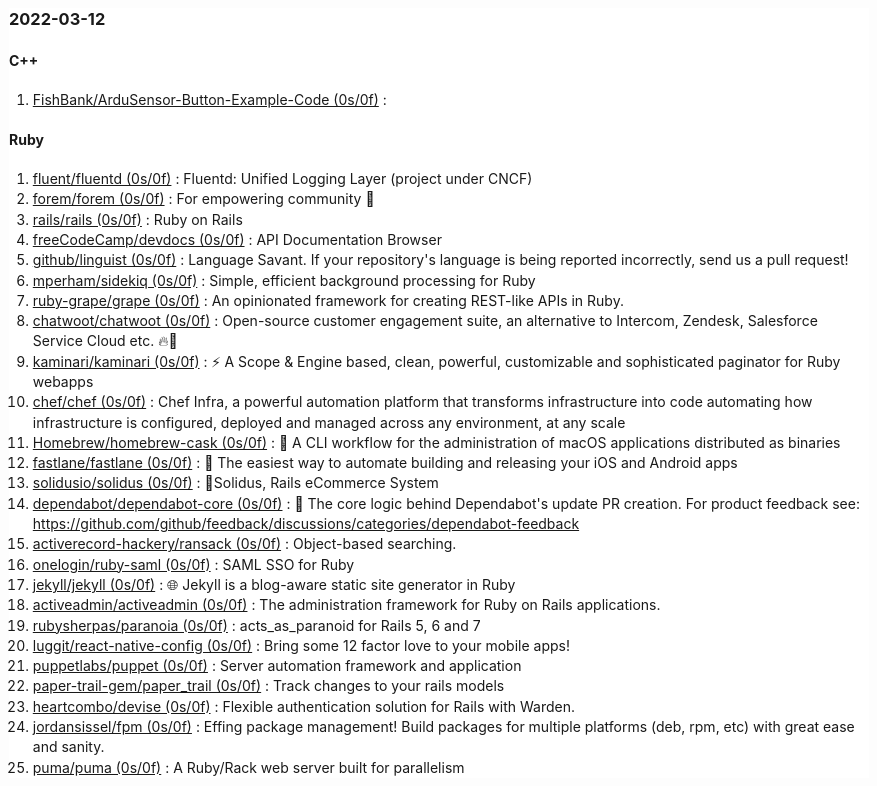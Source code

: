 ### 2022-03-12

#### C++
1. [FishBank/ArduSensor-Button-Example-Code (0s/0f)](https://github.com/FishBank/ArduSensor-Button-Example-Code) : 

#### Ruby
1. [fluent/fluentd (0s/0f)](https://github.com/fluent/fluentd) : Fluentd: Unified Logging Layer (project under CNCF)
2. [forem/forem (0s/0f)](https://github.com/forem/forem) : For empowering community 🌱
3. [rails/rails (0s/0f)](https://github.com/rails/rails) : Ruby on Rails
4. [freeCodeCamp/devdocs (0s/0f)](https://github.com/freeCodeCamp/devdocs) : API Documentation Browser
5. [github/linguist (0s/0f)](https://github.com/github/linguist) : Language Savant. If your repository's language is being reported incorrectly, send us a pull request!
6. [mperham/sidekiq (0s/0f)](https://github.com/mperham/sidekiq) : Simple, efficient background processing for Ruby
7. [ruby-grape/grape (0s/0f)](https://github.com/ruby-grape/grape) : An opinionated framework for creating REST-like APIs in Ruby.
8. [chatwoot/chatwoot (0s/0f)](https://github.com/chatwoot/chatwoot) : Open-source customer engagement suite, an alternative to Intercom, Zendesk, Salesforce Service Cloud etc. 🔥💬
9. [kaminari/kaminari (0s/0f)](https://github.com/kaminari/kaminari) : ⚡ A Scope & Engine based, clean, powerful, customizable and sophisticated paginator for Ruby webapps
10. [chef/chef (0s/0f)](https://github.com/chef/chef) : Chef Infra, a powerful automation platform that transforms infrastructure into code automating how infrastructure is configured, deployed and managed across any environment, at any scale
11. [Homebrew/homebrew-cask (0s/0f)](https://github.com/Homebrew/homebrew-cask) : 🍻 A CLI workflow for the administration of macOS applications distributed as binaries
12. [fastlane/fastlane (0s/0f)](https://github.com/fastlane/fastlane) : 🚀 The easiest way to automate building and releasing your iOS and Android apps
13. [solidusio/solidus (0s/0f)](https://github.com/solidusio/solidus) : 🛒Solidus, Rails eCommerce System
14. [dependabot/dependabot-core (0s/0f)](https://github.com/dependabot/dependabot-core) : 🤖 The core logic behind Dependabot's update PR creation. For product feedback see: https://github.com/github/feedback/discussions/categories/dependabot-feedback
15. [activerecord-hackery/ransack (0s/0f)](https://github.com/activerecord-hackery/ransack) : Object-based searching.
16. [onelogin/ruby-saml (0s/0f)](https://github.com/onelogin/ruby-saml) : SAML SSO for Ruby
17. [jekyll/jekyll (0s/0f)](https://github.com/jekyll/jekyll) : 🌐 Jekyll is a blog-aware static site generator in Ruby
18. [activeadmin/activeadmin (0s/0f)](https://github.com/activeadmin/activeadmin) : The administration framework for Ruby on Rails applications.
19. [rubysherpas/paranoia (0s/0f)](https://github.com/rubysherpas/paranoia) : acts_as_paranoid for Rails 5, 6 and 7
20. [luggit/react-native-config (0s/0f)](https://github.com/luggit/react-native-config) : Bring some 12 factor love to your mobile apps!
21. [puppetlabs/puppet (0s/0f)](https://github.com/puppetlabs/puppet) : Server automation framework and application
22. [paper-trail-gem/paper_trail (0s/0f)](https://github.com/paper-trail-gem/paper_trail) : Track changes to your rails models
23. [heartcombo/devise (0s/0f)](https://github.com/heartcombo/devise) : Flexible authentication solution for Rails with Warden.
24. [jordansissel/fpm (0s/0f)](https://github.com/jordansissel/fpm) : Effing package management! Build packages for multiple platforms (deb, rpm, etc) with great ease and sanity.
25. [puma/puma (0s/0f)](https://github.com/puma/puma) : A Ruby/Rack web server built for parallelism
